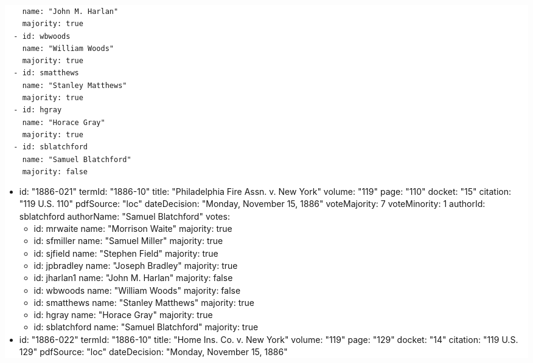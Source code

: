         name: "John M. Harlan"
        majority: true
      - id: wbwoods
        name: "William Woods"
        majority: true
      - id: smatthews
        name: "Stanley Matthews"
        majority: true
      - id: hgray
        name: "Horace Gray"
        majority: true
      - id: sblatchford
        name: "Samuel Blatchford"
        majority: false
  - id: "1886-021"
    termId: "1886-10"
    title: "Philadelphia Fire Assn. v. New York"
    volume: "119"
    page: "110"
    docket: "15"
    citation: "119 U.S. 110"
    pdfSource: "loc"
    dateDecision: "Monday, November 15, 1886"
    voteMajority: 7
    voteMinority: 1
    authorId: sblatchford
    authorName: "Samuel Blatchford"
    votes:
      - id: mrwaite
        name: "Morrison Waite"
        majority: true
      - id: sfmiller
        name: "Samuel Miller"
        majority: true
      - id: sjfield
        name: "Stephen Field"
        majority: true
      - id: jpbradley
        name: "Joseph Bradley"
        majority: true
      - id: jharlan1
        name: "John M. Harlan"
        majority: false
      - id: wbwoods
        name: "William Woods"
        majority: false
      - id: smatthews
        name: "Stanley Matthews"
        majority: true
      - id: hgray
        name: "Horace Gray"
        majority: true
      - id: sblatchford
        name: "Samuel Blatchford"
        majority: true
  - id: "1886-022"
    termId: "1886-10"
    title: "Home Ins. Co. v. New York"
    volume: "119"
    page: "129"
    docket: "14"
    citation: "119 U.S. 129"
    pdfSource: "loc"
    dateDecision: "Monday, November 15, 1886"